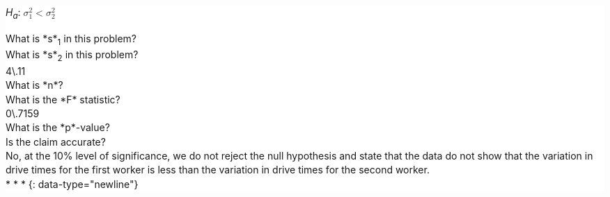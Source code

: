 *H<sub>a</sub>*: <math xmlns="http://www.w3.org/1998/Math/MathML"> <mrow> <msubsup> <mi>σ</mi> <mn>1</mn> <mn>2</mn> </msubsup> <mo>&lt;</mo><msubsup> <mi>σ</mi> <mn>2</mn> <mn>2</mn> </msubsup> </mrow> </math>

</div>
</div>
<div data-type="exercise" id="eip-113">
<div data-type="problem" id="eip-406" markdown="1">
What is *s*<sub>1</sub> in this problem?

</div>
</div>
<div data-type="exercise" id="eip-941">
<div data-type="problem" id="eip-178" markdown="1">
What is *s*<sub>2</sub> in this problem?

</div>
<div data-type="solution" id="eip-483" markdown="1">
4\.11

</div>
</div>
<div data-type="exercise" id="eip-646">
<div data-type="problem" id="eip-616" markdown="1">
What is *n*?

</div>
</div>
<div data-type="exercise" id="eip-416">
<div data-type="problem" id="eip-856" markdown="1">
What is the *F* statistic?

</div>
<div data-type="solution" id="eip-444" markdown="1">
0\.7159

</div>
</div>
<div data-type="exercise" id="eip-249">
<div data-type="problem" id="eip-144" markdown="1">
What is the *p*-value?

</div>
</div>
<div data-type="exercise" id="eip-464">
<div data-type="problem" id="eip-398" markdown="1">
Is the claim accurate?

</div>
<div data-type="solution" id="eip-19" markdown="1">
No, at the 10% level of significance, we do not reject the null hypothesis and state that the data do not show that the variation in drive times for the first worker is less than the variation in drive times for the second worker.

</div>
</div>
* * *
{: data-type="newline"}
